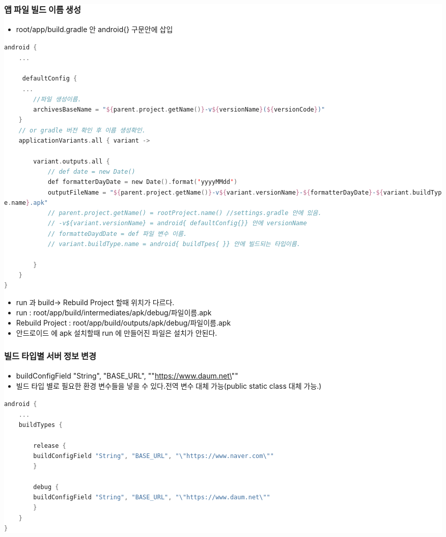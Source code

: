 ### 앱 파일 빌드 이름 생성

- root/app/build.gradle 안 android{} 구문안에 삽입

``` kotlin
android {
    ...
    
     defaultConfig {
     ...
        //파일 생성이름.
        archivesBaseName = "${parent.project.getName()}-v${versionName}(${versionCode})"
    }
    // or gradle 버전 확인 후 이름 생성확인.
    applicationVariants.all { variant ->

        variant.outputs.all {
            // def date = new Date()
            def formatterDayDate = new Date().format('yyyyMMdd')
            outputFileName = "${parent.project.getName()}-v${variant.versionName}-${formatterDayDate}-${variant.buildType.name}.apk"
            // parent.project.getName() = rootProject.name() //settings.gradle 안에 있음.
            // -v${variant.versionName} = android{ defaultConfig{}} 안에 versionName
            // formatteDaydDate = def 파일 변수 이름.
            // variant.buildType.name = android{ buildTpes{ }} 안에 빌드되는 타입이름.
     
        }
    }
}    
```

- run 과 build-> Rebuild Project 할때 위치가 다르다.
- run : root/app/build/intermediates/apk/debug/파일이름.apk
- Rebuild Project : root/app/build/outputs/apk/debug/파일이름.apk
- 안드로이드 에 apk 설치할때 run 에 만들어진 파일은 설치가 안된다.

### 빌드 타입별 서버 정보 변경

- buildConfigField "String", "BASE_URL", "\"https://www.daum.net\""
- 빌드 타입 별로 필요한 환경 변수들을 넣을 수 있다.전역 변수 대체 가능(public static class 대체 가능.)

``` kotlin
android {
    ...
    buildTypes {
    
        release {
        buildConfigField "String", "BASE_URL", "\"https://www.naver.com\""
        }
        
        debug {
        buildConfigField "String", "BASE_URL", "\"https://www.daum.net\""
        }
    }        
}    
```
